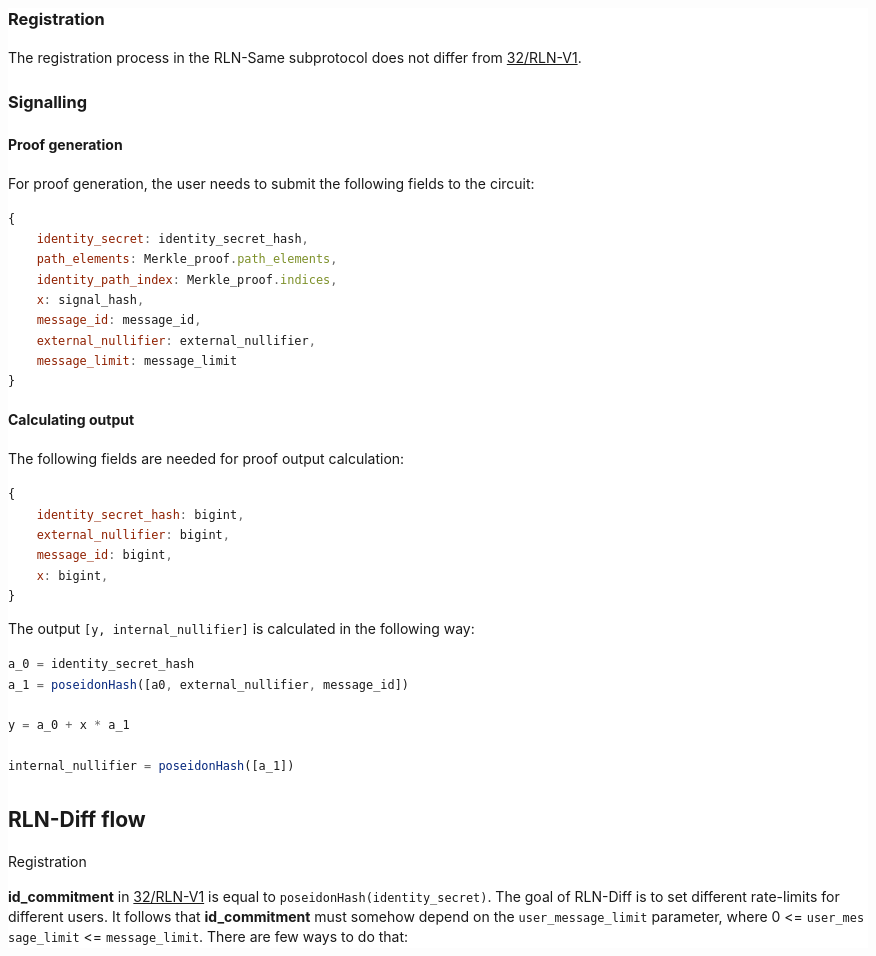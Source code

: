 ### Registration

The registration process in the RLN-Same subprotocol does not differ from [32/RLN-V1](../32/rln-v1.md).

### Signalling

#### Proof generation

For proof generation, the user needs to submit the following fields to the circuit:

```js
{
    identity_secret: identity_secret_hash,
    path_elements: Merkle_proof.path_elements,
    identity_path_index: Merkle_proof.indices,
    x: signal_hash,
    message_id: message_id,
    external_nullifier: external_nullifier,
    message_limit: message_limit
}
```

#### Calculating output

The following fields are needed for proof output calculation:

```js
{
    identity_secret_hash: bigint, 
    external_nullifier: bigint,
    message_id: bigint,
    x: bigint, 
}
```

The output `[y, internal_nullifier]` is calculated in the following way:

```js
a_0 = identity_secret_hash
a_1 = poseidonHash([a0, external_nullifier, message_id])

y = a_0 + x * a_1

internal_nullifier = poseidonHash([a_1])
```

## RLN-Diff flow

Registration

**id_commitment** in [32/RLN-V1](../32/rln-v1.md) is equal to `poseidonHash(identity_secret)`.
The goal of RLN-Diff is to set different rate-limits for different users.
It follows that **id_commitment** must somehow depend
on the `user_message_limit` parameter,
where 0 <= `user_message_limit` <= `message_limit`.
There are few ways to do that:
